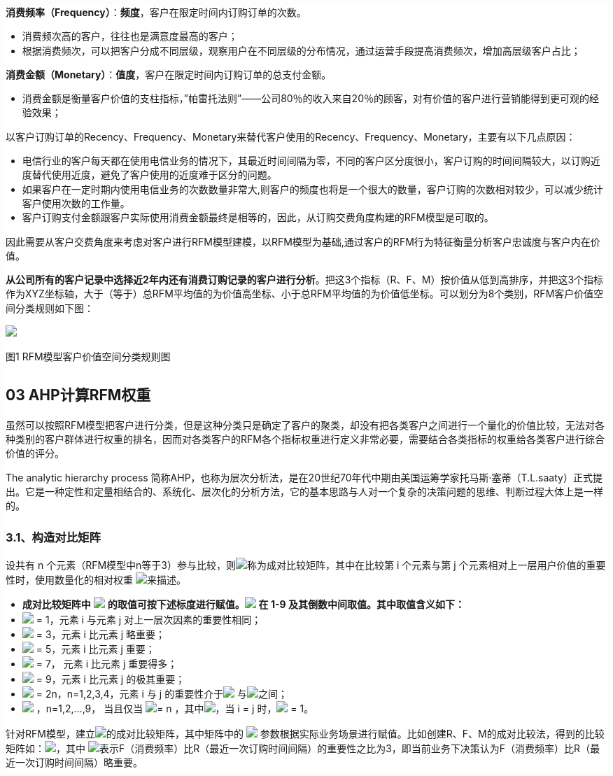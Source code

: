 **消费频率（Frequency）**：**频度**，客户在限定时间内订购订单的次数。

*   消费频次高的客户，往往也是满意度最高的客户；
*   根据消费频次，可以把客户分成不同层级，观察用户在不同层级的分布情况，通过运营手段提高消费频次，增加高层级客户占比；

**消费金额（Monetary）**：**值度**，客户在限定时间内订购订单的总支付金额。

*   消费金额是衡量客户价值的支柱指标，”帕雷托法则”——公司80％的收入来自20％的顾客，对有价值的客户进行营销能得到更可观的经验效果；

以客户订购订单的Recency、Frequency、Monetary来替代客户使用的Recency、Frequency、Monetary，主要有以下几点原因：

*   电信行业的客户每天都在使用电信业务的情况下，其最近时间间隔为零，不同的客户区分度很小，客户订购的时间间隔较大，以订购近度替代使用近度，避免了客户使用的近度难于区分的问题。
*   如果客户在一定时期内使用电信业务的次数数量非常大,则客户的频度也将是一个很大的数量，客户订购的次数相对较少，可以减少统计客户使用次数的工作量。
*   客户订购支付金额跟客户实际使用消费金额最终是相等的，因此，从订购交费角度构建的RFM模型是可取的。

因此需要从客户交费角度来考虑对客户进行RFM模型建模，以RFM模型为基础,通过客户的RFM行为特征衡量分析客户忠诚度与客户内在价值。

**从公司所有的客户记录中选择近2年内还有消费订购记录的客户进行分析**。把这3个指标（R、F、M）按价值从低到高排序，并把这3个指标作为XYZ坐标轴，大于（等于）总RFM平均值的为价值高坐标、小于总RFM平均值的为价值低坐标。可以划分为8个类别，RFM客户价值空间分类规则如下图：

![](https://image.yunyingpai.com/wp/2023/03/kVAAETMRoco7ZkAzMY7v.png)

图1 RFM模型客户价值空间分类规则图

## 03 AHP计算RFM权重

虽然可以按照RFM模型把客户进行分类，但是这种分类只是确定了客户的聚类，却没有把各类客户之间进行一个量化的价值比较，无法对各种类别的客户群体进行权重的排名，因而对各类客户的RFM各个指标权重进行定义非常必要，需要结合各类指标的权重给各类客户进行综合价值的评分。

The analytic hierarchy process 简称AHP，也称为层次分析法，是在20世纪70年代中期由美国运筹学家托马斯·塞蒂（T.L.saaty）正式提出。它是一种定性和定量相结合的、系统化、层次化的分析方法，它的基本思路与人对一个复杂的决策问题的思维、判断过程大体上是一样的。

### 3.1、构造对比矩阵

设共有 n 个元素（RFM模型中n等于3）参与比较，则![](https://image.yunyingpai.com/wp/2023/03/DEvSHsd8JCdz8HkeiVgo.png)称为成对比较矩阵，其中在比较第 i 个元素与第 j 个元素相对上一层用户价值的重要性时，使用数量化的相对权重 ![](https://image.yunyingpai.com/wp/2023/03/fe5b3zgQisLMpbINd7QC.png)来描述。

*   **成对比较矩阵中** ![](https://image.yunyingpai.com/wp/2023/03/fe5b3zgQisLMpbINd7QC.png) **的取值可按下述标度进行赋值。**![](https://image.yunyingpai.com/wp/2023/03/fe5b3zgQisLMpbINd7QC.png) **在 1-9 及其倒数中间取值。其中取值含义如下：**
*   ![](https://image.yunyingpai.com/wp/2023/03/fe5b3zgQisLMpbINd7QC.png) = 1，元素 i 与元素 j 对上一层次因素的重要性相同；
*   ![](https://image.yunyingpai.com/wp/2023/03/fe5b3zgQisLMpbINd7QC.png) = 3，元素 i 比元素 j 略重要；
*   ![](https://image.yunyingpai.com/wp/2023/03/fe5b3zgQisLMpbINd7QC.png) = 5，元素 i 比元素 j 重要；
*   ![](https://image.yunyingpai.com/wp/2023/03/fe5b3zgQisLMpbINd7QC.png) = 7， 元素 i 比元素 j 重要得多；
*   ![](https://image.yunyingpai.com/wp/2023/03/fe5b3zgQisLMpbINd7QC.png) = 9，元素 i 比元素 j 的极其重要；
*   ![](https://image.yunyingpai.com/wp/2023/03/fe5b3zgQisLMpbINd7QC.png) = 2n，n=1,2,3,4，元素 i 与 j 的重要性介于![](https://image.yunyingpai.com/wp/2023/03/fF9m6NkaLmhnHdPWKygL.png) 与![](https://image.yunyingpai.com/wp/2023/03/K8bB5LJn4DwdrqHGCL01.png)之间；
*   ![](https://image.yunyingpai.com/wp/2023/03/fe5b3zgQisLMpbINd7QC.png) ，n=1,2,…,9， 当且仅当 ![](https://image.yunyingpai.com/wp/2023/03/fe5b3zgQisLMpbINd7QC.png)\= n ，其中![](https://image.yunyingpai.com/wp/2023/03/0MA17PbFp0MRYN8lHSDo.png)，当 i = j 时，![](https://image.yunyingpai.com/wp/2023/03/fe5b3zgQisLMpbINd7QC.png) = 1。

针对RFM模型，建立![](https://image.yunyingpai.com/wp/2023/03/A3ycrcTlhzdhmk2xCHRo.png)的成对比较矩阵，其中矩阵中的 ![](https://image.yunyingpai.com/wp/2023/03/fe5b3zgQisLMpbINd7QC.png) 参数根据实际业务场景进行赋值。比如创建R、F、M的成对比较法，得到的比较矩阵如：![](https://image.yunyingpai.com/wp/2023/03/ugBIpxhGNdTpOlVoiYuT.png)，其中 ![](https://image.yunyingpai.com/wp/2023/03/RMJH3xg6VQ4EbvkuO74X.png)表示F（消费频率）比R（最近一次订购时间间隔）的重要性之比为3，即当前业务下决策认为F（消费频率）比R（最近一次订购时间间隔）略重要。
